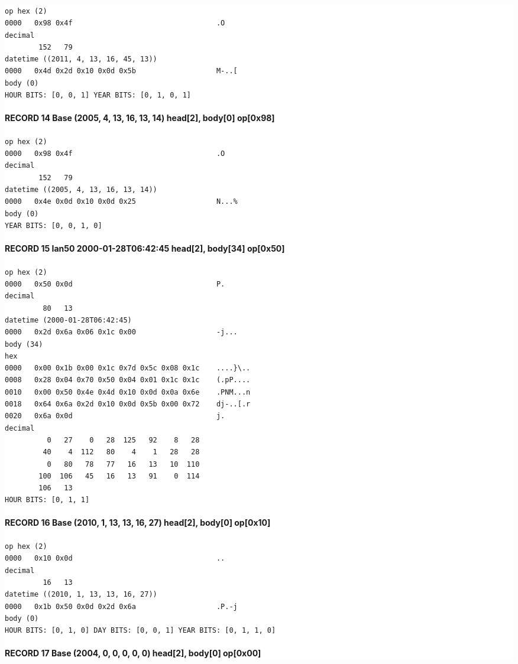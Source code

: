     op hex (2)
    0000   0x98 0x4f                                  .O
    decimal
            152   79
    datetime ((2011, 4, 13, 16, 45, 13))
    0000   0x4d 0x2d 0x10 0x0d 0x5b                   M-..[
    body (0)
    HOUR BITS: [0, 0, 1] YEAR BITS: [0, 1, 0, 1]
#### RECORD 14 Base (2005, 4, 13, 16, 13, 14) head[2], body[0] op[0x98]

    op hex (2)
    0000   0x98 0x4f                                  .O
    decimal
            152   79
    datetime ((2005, 4, 13, 16, 13, 14))
    0000   0x4e 0x0d 0x10 0x0d 0x25                   N...%
    body (0)
    YEAR BITS: [0, 0, 1, 0]
#### RECORD 15 Ian50 2000-01-28T06:42:45 head[2], body[34] op[0x50]

    op hex (2)
    0000   0x50 0x0d                                  P.
    decimal
             80   13
    datetime (2000-01-28T06:42:45)
    0000   0x2d 0x6a 0x06 0x1c 0x00                   -j...
    body (34)
    hex
    0000   0x00 0x1b 0x00 0x1c 0x7d 0x5c 0x08 0x1c    ....}\..
    0008   0x28 0x04 0x70 0x50 0x04 0x01 0x1c 0x1c    (.pP....
    0010   0x00 0x50 0x4e 0x4d 0x10 0x0d 0x0a 0x6e    .PNM...n
    0018   0x64 0x6a 0x2d 0x10 0x0d 0x5b 0x00 0x72    dj-..[.r
    0020   0x6a 0x0d                                  j.
    decimal
              0   27    0   28  125   92    8   28
             40    4  112   80    4    1   28   28
              0   80   78   77   16   13   10  110
            100  106   45   16   13   91    0  114
            106   13
    HOUR BITS: [0, 1, 1]
#### RECORD 16 Base (2010, 1, 13, 13, 16, 27) head[2], body[0] op[0x10]

    op hex (2)
    0000   0x10 0x0d                                  ..
    decimal
             16   13
    datetime ((2010, 1, 13, 13, 16, 27))
    0000   0x1b 0x50 0x0d 0x2d 0x6a                   .P.-j
    body (0)
    HOUR BITS: [0, 1, 0] DAY BITS: [0, 0, 1] YEAR BITS: [0, 1, 1, 0]
#### RECORD 17 Base (2004, 0, 0, 0, 0, 0) head[2], body[0] op[0x00]
